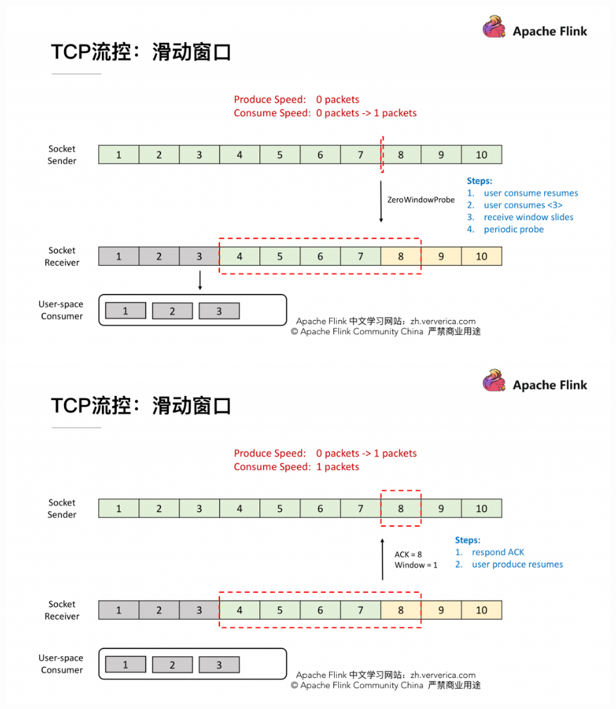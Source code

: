 ![](../../../assets/images/Flink/Flink进阶教程/ApacheFlink进阶教程（7）：网络流控及反压剖析_image_15.png)

![](../../../assets/images/Flink/Flink进阶教程/ApacheFlink进阶教程（7）：网络流控及反压剖析_image_16.png)
